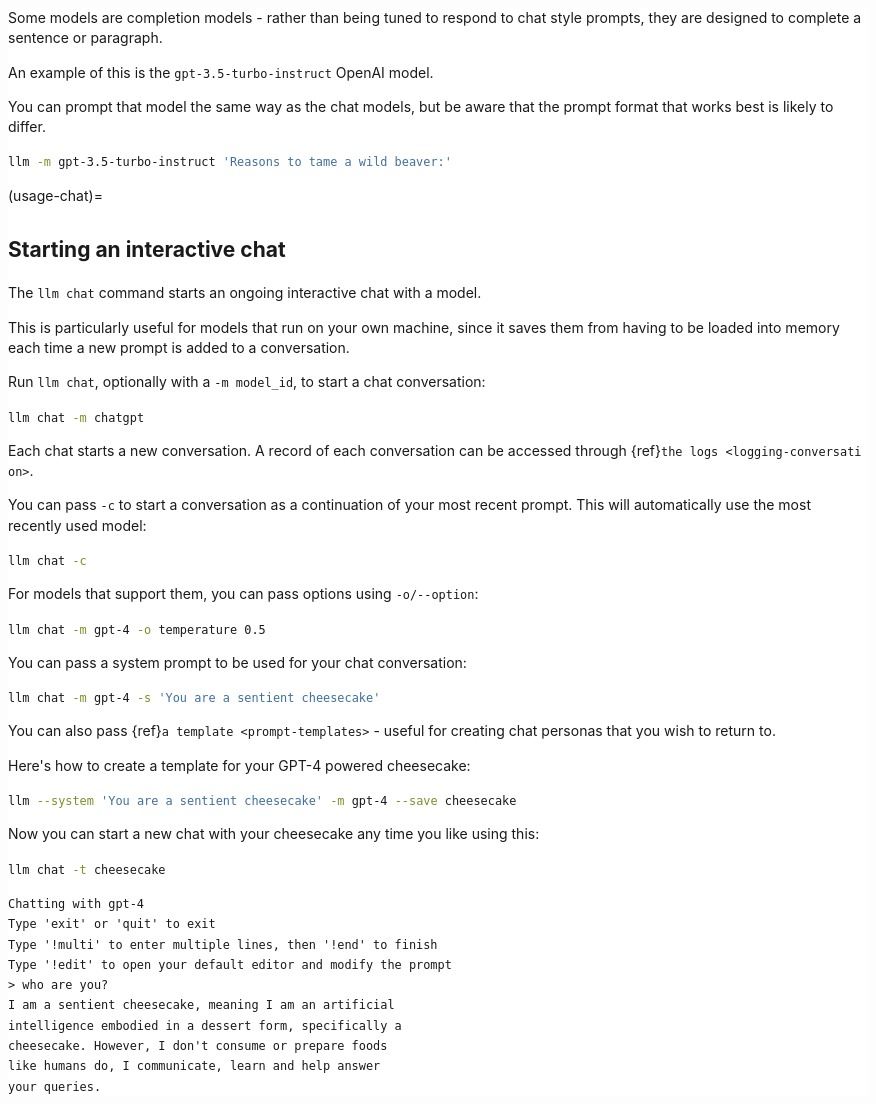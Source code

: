 Some models are completion models - rather than being tuned to respond to chat style prompts, they are designed to complete a sentence or paragraph.

An example of this is the `gpt-3.5-turbo-instruct` OpenAI model.

You can prompt that model the same way as the chat models, but be aware that the prompt format that works best is likely to differ.

```bash
llm -m gpt-3.5-turbo-instruct 'Reasons to tame a wild beaver:'
```

(usage-chat)=

## Starting an interactive chat

The `llm chat` command starts an ongoing interactive chat with a model.

This is particularly useful for models that run on your own machine, since it saves them from having to be loaded into memory each time a new prompt is added to a conversation.

Run `llm chat`, optionally with a `-m model_id`, to start a chat conversation:

```bash
llm chat -m chatgpt
```
Each chat starts a new conversation. A record of each conversation can be accessed through {ref}`the logs <logging-conversation>`.

You can pass `-c` to start a conversation as a continuation of your most recent prompt. This will automatically use the most recently used model:

```bash
llm chat -c
```

For models that support them, you can pass options using `-o/--option`:
```bash
llm chat -m gpt-4 -o temperature 0.5
```

You can pass a system prompt to be used for your chat conversation:

```bash
llm chat -m gpt-4 -s 'You are a sentient cheesecake'
```
You can also pass {ref}`a template <prompt-templates>` - useful for creating chat personas that you wish to return to.

Here's how to create a template for your GPT-4 powered cheesecake:
```bash
llm --system 'You are a sentient cheesecake' -m gpt-4 --save cheesecake
```
Now you can start a new chat with your cheesecake any time you like using this:
```bash
llm chat -t cheesecake
```
```
Chatting with gpt-4
Type 'exit' or 'quit' to exit
Type '!multi' to enter multiple lines, then '!end' to finish
Type '!edit' to open your default editor and modify the prompt
> who are you?
I am a sentient cheesecake, meaning I am an artificial
intelligence embodied in a dessert form, specifically a
cheesecake. However, I don't consume or prepare foods
like humans do, I communicate, learn and help answer
your queries.
```
